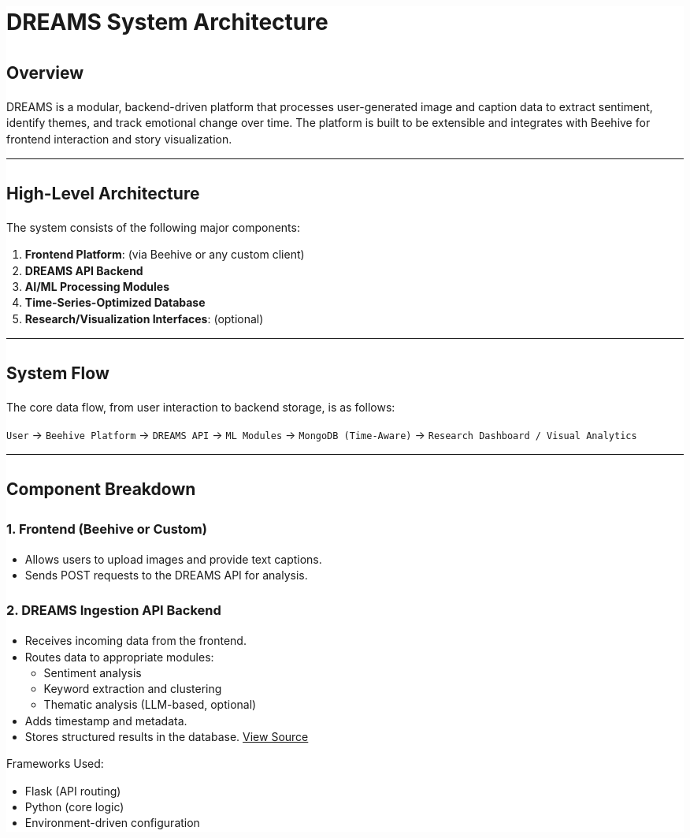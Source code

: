 # DREAMS System Architecture


## Overview

DREAMS is a modular, backend-driven platform that processes user-generated image and caption data to extract sentiment, identify themes, and track emotional change over time. The platform is built to be extensible and integrates with Beehive for frontend interaction and story visualization.

---

## High-Level Architecture

The system consists of the following major components:

1.  **Frontend Platform**: (via Beehive or any custom client)
2.  **DREAMS API Backend**
3.  **AI/ML Processing Modules**
4.  **Time-Series-Optimized Database**
5.  **Research/Visualization Interfaces**: (optional)


---

## System Flow

The core data flow, from user interaction to backend storage, is as follows:

`User` → `Beehive Platform` → `DREAMS API` → `ML Modules` → `MongoDB (Time-Aware)` → `Research Dashboard / Visual Analytics`


---

## Component Breakdown

### 1. Frontend (Beehive or Custom)
- Allows users to upload images and provide text captions.
- Sends POST requests to the DREAMS API for analysis.


### 2. DREAMS Ingestion API Backend
- Receives incoming data from the frontend.
- Routes data to appropriate modules:
  - Sentiment analysis
  - Keyword extraction and clustering
  - Thematic analysis (LLM-based, optional)
- Adds timestamp and metadata.
- Stores structured results in the database.
[View Source](../app/ingestion/routes.py)

Frameworks Used:
- Flask (API routing)
- Python (core logic)
- Environment-driven configuration
